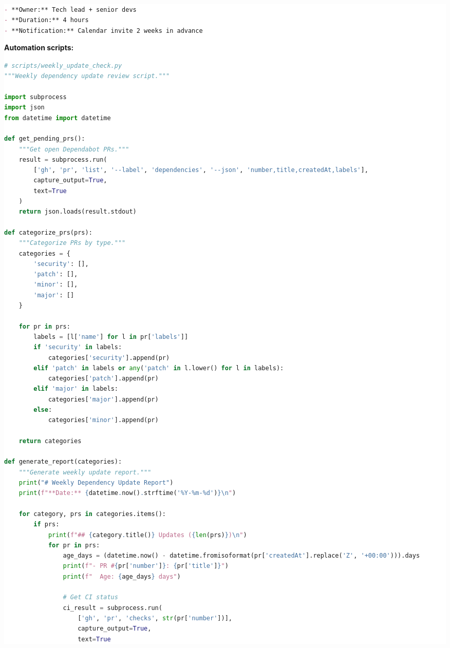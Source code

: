 ```markdown
- **Owner:** Tech lead + senior devs
- **Duration:** 4 hours
- **Notification:** Calendar invite 2 weeks in advance
```

**Automation scripts:**
```python
# scripts/weekly_update_check.py
"""Weekly dependency update review script."""

import subprocess
import json
from datetime import datetime

def get_pending_prs():
    """Get open Dependabot PRs."""
    result = subprocess.run(
        ['gh', 'pr', 'list', '--label', 'dependencies', '--json', 'number,title,createdAt,labels'],
        capture_output=True,
        text=True
    )
    return json.loads(result.stdout)

def categorize_prs(prs):
    """Categorize PRs by type."""
    categories = {
        'security': [],
        'patch': [],
        'minor': [],
        'major': []
    }
    
    for pr in prs:
        labels = [l['name'] for l in pr['labels']]
        if 'security' in labels:
            categories['security'].append(pr)
        elif 'patch' in labels or any('patch' in l.lower() for l in labels):
            categories['patch'].append(pr)
        elif 'major' in labels:
            categories['major'].append(pr)
        else:
            categories['minor'].append(pr)
    
    return categories

def generate_report(categories):
    """Generate weekly update report."""
    print("# Weekly Dependency Update Report")
    print(f"**Date:** {datetime.now().strftime('%Y-%m-%d')}\n")
    
    for category, prs in categories.items():
        if prs:
            print(f"## {category.title()} Updates ({len(prs)})\n")
            for pr in prs:
                age_days = (datetime.now() - datetime.fromisoformat(pr['createdAt'].replace('Z', '+00:00'))).days
                print(f"- PR #{pr['number']}: {pr['title']}")
                print(f"  Age: {age_days} days")
                
                # Get CI status
                ci_result = subprocess.run(
                    ['gh', 'pr', 'checks', str(pr['number'])],
                    capture_output=True,
                    text=True
```